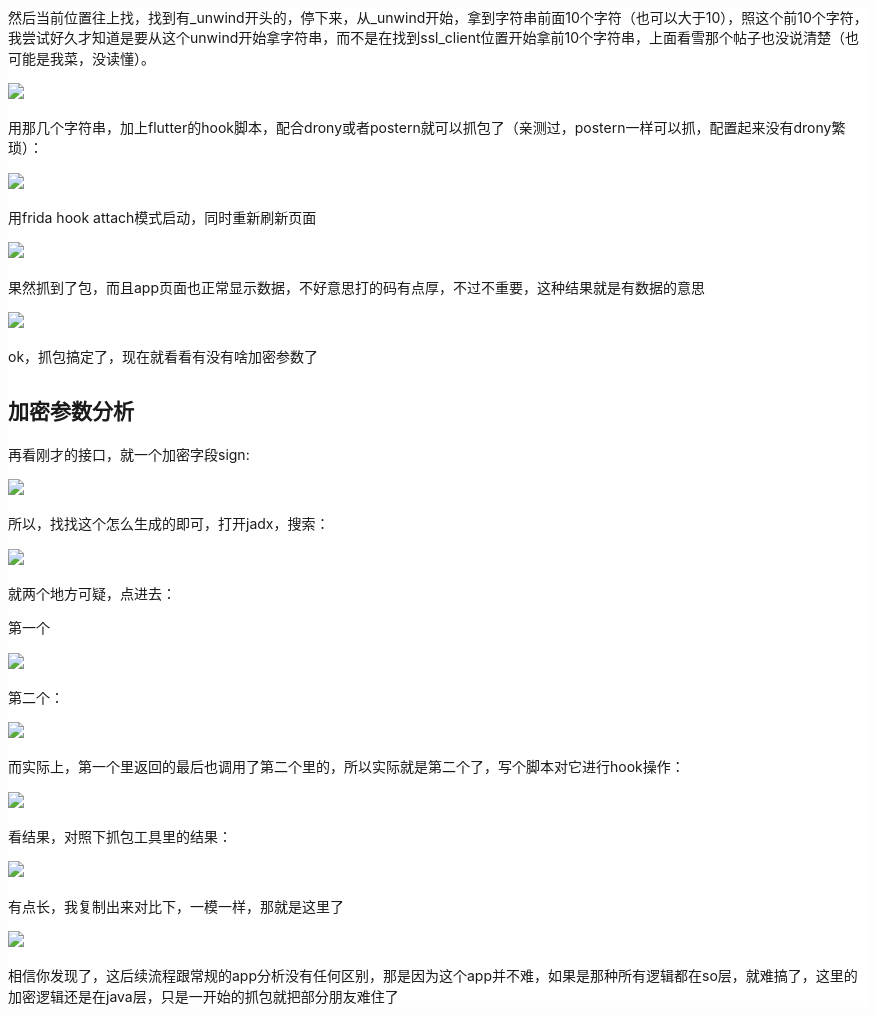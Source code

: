 然后当前位置往上找，找到有\_unwind开头的，停下来，从\_unwind开始，拿到字符串前面10个字符（也可以大于10），照这个前10个字符，我尝试好久才知道是要从这个unwind开始拿字符串，而不是在找到ssl\_client位置开始拿前10个字符串，上面看雪那个帖子也没说清楚（也可能是我菜，没读懂）。

![](https://img-blog.csdnimg.cn/img_convert/542ff1649c92de0d3202422270110e7d.png)

  

用那几个字符串，加上flutter的hook脚本，配合drony或者postern就可以抓包了（亲测过，postern一样可以抓，配置起来没有drony繁琐）：

![](https://img-blog.csdnimg.cn/img_convert/0f3f2ff0baa2db7f58bbefbdcbcb461a.png)

用frida hook attach模式启动，同时重新刷新页面

![](https://img-blog.csdnimg.cn/img_convert/1b9d7c18fb43b6814130dd06965b9e0a.png)

  

果然抓到了包，而且app页面也正常显示数据，不好意思打的码有点厚，不过不重要，这种结果就是有数据的意思

![](https://img-blog.csdnimg.cn/img_convert/1e1105f84048a21c3157cbae8101a1f3.png)

ok，抓包搞定了，现在就看看有没有啥加密参数了

## 加密参数分析

再看刚才的接口，就一个加密字段sign:

![](https://img-blog.csdnimg.cn/img_convert/856d9b462337d441bef3a5639220ec41.png)

所以，找找这个怎么生成的即可，打开jadx，搜索：

![](https://img-blog.csdnimg.cn/img_convert/9d41013e3d8570085b68047dfbafd34d.png)

就两个地方可疑，点进去：

第一个

![](https://img-blog.csdnimg.cn/img_convert/35b2adc920af981028b04f3b8171f25e.png)

第二个：

![](https://img-blog.csdnimg.cn/img_convert/b2abc39b3078b6782b6592b55b1326ed.png)

而实际上，第一个里返回的最后也调用了第二个里的，所以实际就是第二个了，写个脚本对它进行hook操作：

![](https://img-blog.csdnimg.cn/img_convert/eb10629a9c17cac2b3dfc3a3ee7bc78b.png)

看结果，对照下抓包工具里的结果：

![](https://img-blog.csdnimg.cn/img_convert/129fb3c336918e1b5354b344cb9ee9a0.png)

有点长，我复制出来对比下，一模一样，那就是这里了

![](https://img-blog.csdnimg.cn/img_convert/8deeba00ec24a95e72b6d278117651d3.png)

相信你发现了，这后续流程跟常规的app分析没有任何区别，那是因为这个app并不难，如果是那种所有逻辑都在so层，就难搞了，这里的加密逻辑还是在java层，只是一开始的抓包就把部分朋友难住了
